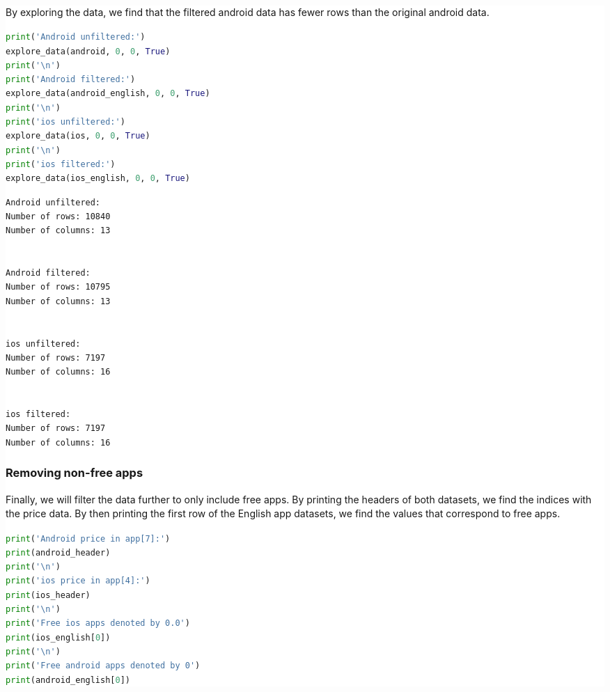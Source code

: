 By exploring the data, we find that the filtered android data has fewer rows than the original android data.


```python
print('Android unfiltered:')
explore_data(android, 0, 0, True)
print('\n')
print('Android filtered:')
explore_data(android_english, 0, 0, True)
print('\n')
print('ios unfiltered:')
explore_data(ios, 0, 0, True)
print('\n')
print('ios filtered:')
explore_data(ios_english, 0, 0, True)
```

    Android unfiltered:
    Number of rows: 10840
    Number of columns: 13
    
    
    Android filtered:
    Number of rows: 10795
    Number of columns: 13
    
    
    ios unfiltered:
    Number of rows: 7197
    Number of columns: 16
    
    
    ios filtered:
    Number of rows: 7197
    Number of columns: 16


### Removing non-free apps
Finally, we will filter the data further to only include free apps. By printing the headers of both datasets, we find the indices with the price data. By then printing the first row of the English app datasets, we find the values that correspond to free apps. 


```python
print('Android price in app[7]:')
print(android_header) 
print('\n')
print('ios price in app[4]:')
print(ios_header)
print('\n')
print('Free ios apps denoted by 0.0')
print(ios_english[0])
print('\n')
print('Free android apps denoted by 0')
print(android_english[0])
```
